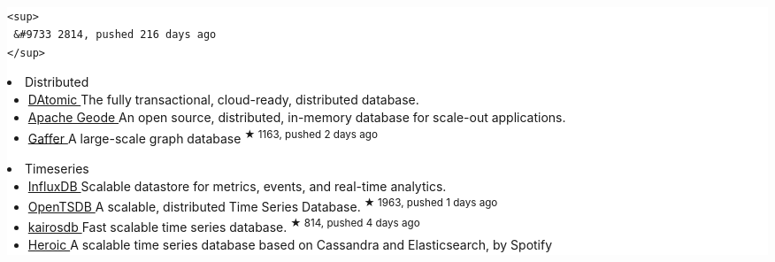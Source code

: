     <sup>
     &#9733 2814, pushed 216 days ago
    </sup>
   </li>
  </ul>
 </li>
 <li>
  Distributed
  <ul>
   <li>
    <a href="http://www.datomic.com">
     DAtomic
    </a>
    The fully transactional, cloud-ready, distributed database.
   </li>
   <li>
    <a href="http://geode.incubator.apache.org">
     Apache Geode
    </a>
    An open source, distributed, in-memory database for scale-out applications.
   </li>
   <li>
    <a href="https://github.com/GovernmentCommunicationsHeadquarters/Gaffer">
     Gaffer
    </a>
    A large-scale graph database
    <sup>
     &#9733 1163, pushed 2 days ago
    </sup>
   </li>
  </ul>
 </li>
 <li>
  Timeseries
  <ul>
   <li>
    <a href="https://github.com/influxdata/influxdb">
     InfluxDB
    </a>
    Scalable datastore for metrics, events, and real-time analytics.
   </li>
   <li>
    <a href="https://github.com/OpenTSDB/opentsdb">
     OpenTSDB
    </a>
    A scalable, distributed Time Series Database.
    <sup>
     &#9733 1963, pushed 1 days ago
    </sup>
   </li>
   <li>
    <a href="https://github.com/kairosdb/kairosdb">
     kairosdb
    </a>
    Fast scalable time series database.
    <sup>
     &#9733 814, pushed 4 days ago
    </sup>
   </li>
   <li>
    <a href="https://github.com/spotify/heroic">
     Heroic
    </a>
    A scalable time series database based on Cassandra and Elasticsearch, by Spotify